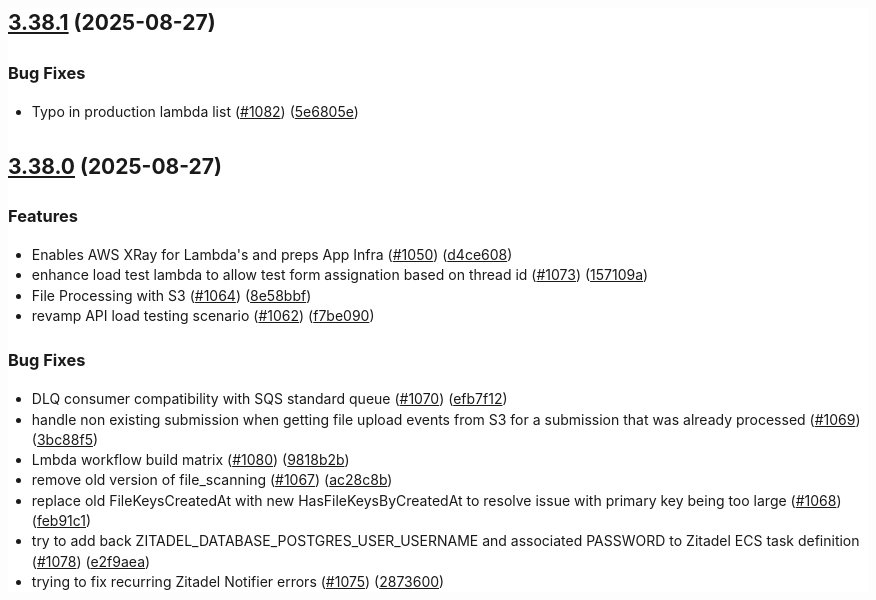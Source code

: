 ## [3.38.1](https://github.com/cds-snc/forms-terraform/compare/v3.38.0...v3.38.1) (2025-08-27)


### Bug Fixes

* Typo in production lambda list ([#1082](https://github.com/cds-snc/forms-terraform/issues/1082)) ([5e6805e](https://github.com/cds-snc/forms-terraform/commit/5e6805ea59becc9ce81d147cc4447d740910db76))

## [3.38.0](https://github.com/cds-snc/forms-terraform/compare/v3.37.0...v3.38.0) (2025-08-27)


### Features

* Enables AWS XRay for Lambda's and preps App Infra ([#1050](https://github.com/cds-snc/forms-terraform/issues/1050)) ([d4ce608](https://github.com/cds-snc/forms-terraform/commit/d4ce6083b451444d6b2dd88851e9a65b9ab74b76))
* enhance load test lambda to allow test form assignation based on thread id ([#1073](https://github.com/cds-snc/forms-terraform/issues/1073)) ([157109a](https://github.com/cds-snc/forms-terraform/commit/157109af7624198be4f1fae7b5d1a2e10a43adde))
* File Processing with S3 ([#1064](https://github.com/cds-snc/forms-terraform/issues/1064)) ([8e58bbf](https://github.com/cds-snc/forms-terraform/commit/8e58bbfa64226141360cb9f611e58c77bcc88c5d))
* revamp API load testing scenario ([#1062](https://github.com/cds-snc/forms-terraform/issues/1062)) ([f7be090](https://github.com/cds-snc/forms-terraform/commit/f7be0902ca9af4a5b9c37079e40ac7bc701cc0f7))


### Bug Fixes

* DLQ consumer compatibility with SQS standard queue ([#1070](https://github.com/cds-snc/forms-terraform/issues/1070)) ([efb7f12](https://github.com/cds-snc/forms-terraform/commit/efb7f125ccd35500b81af73193873b2ed212cd4f))
* handle non existing submission when getting file upload events from S3 for a submission that was already processed ([#1069](https://github.com/cds-snc/forms-terraform/issues/1069)) ([3bc88f5](https://github.com/cds-snc/forms-terraform/commit/3bc88f58a8a52211d355d791e025f0e048e3d11d))
* Lmbda workflow build matrix ([#1080](https://github.com/cds-snc/forms-terraform/issues/1080)) ([9818b2b](https://github.com/cds-snc/forms-terraform/commit/9818b2bc28207c59cc9a92dcfedcd801c71704b1))
* remove old version of file_scanning ([#1067](https://github.com/cds-snc/forms-terraform/issues/1067)) ([ac28c8b](https://github.com/cds-snc/forms-terraform/commit/ac28c8b999263929b541d6f3085bf8e3f301ba94))
* replace old FileKeysCreatedAt with new HasFileKeysByCreatedAt to resolve issue with primary key being too large ([#1068](https://github.com/cds-snc/forms-terraform/issues/1068)) ([feb91c1](https://github.com/cds-snc/forms-terraform/commit/feb91c10a2f99cb46c3885610b241d6d6501ee4f))
* try to add back ZITADEL_DATABASE_POSTGRES_USER_USERNAME and associated PASSWORD to Zitadel ECS task definition ([#1078](https://github.com/cds-snc/forms-terraform/issues/1078)) ([e2f9aea](https://github.com/cds-snc/forms-terraform/commit/e2f9aeac2bb6bae2ff7824ed476c44f3cd29fa98))
* trying to fix recurring Zitadel Notifier errors ([#1075](https://github.com/cds-snc/forms-terraform/issues/1075)) ([2873600](https://github.com/cds-snc/forms-terraform/commit/28736001aa31adb6ab968083f5c280b9d36ed05f))
